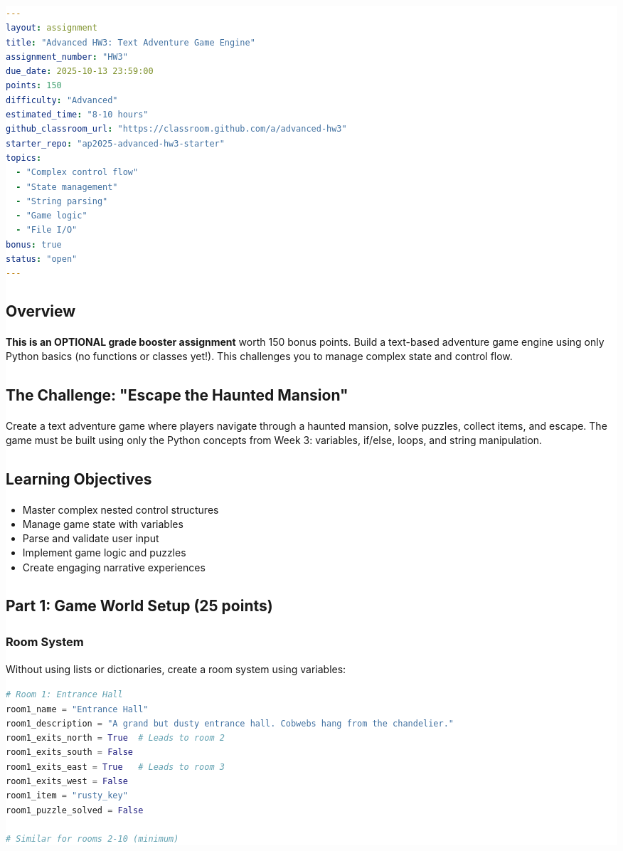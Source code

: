 ```yaml
---
layout: assignment
title: "Advanced HW3: Text Adventure Game Engine"
assignment_number: "HW3"
due_date: 2025-10-13 23:59:00
points: 150
difficulty: "Advanced"
estimated_time: "8-10 hours"
github_classroom_url: "https://classroom.github.com/a/advanced-hw3"
starter_repo: "ap2025-advanced-hw3-starter"
topics:
  - "Complex control flow"
  - "State management"
  - "String parsing"
  - "Game logic"
  - "File I/O"
bonus: true
status: "open"
---
```


## Overview

**This is an OPTIONAL grade booster assignment** worth 150 bonus points. Build a text-based adventure game engine using only Python basics (no functions or classes yet!). This challenges you to manage complex state and control flow.

## The Challenge: "Escape the Haunted Mansion"

Create a text adventure game where players navigate through a haunted mansion, solve puzzles, collect items, and escape. The game must be built using only the Python concepts from Week 3: variables, if/else, loops, and string manipulation.

## Learning Objectives

- Master complex nested control structures
- Manage game state with variables
- Parse and validate user input
- Implement game logic and puzzles
- Create engaging narrative experiences

## Part 1: Game World Setup (25 points)

### Room System
Without using lists or dictionaries, create a room system using variables:

```python
# Room 1: Entrance Hall
room1_name = "Entrance Hall"
room1_description = "A grand but dusty entrance hall. Cobwebs hang from the chandelier."
room1_exits_north = True  # Leads to room 2
room1_exits_south = False
room1_exits_east = True   # Leads to room 3
room1_exits_west = False
room1_item = "rusty_key"
room1_puzzle_solved = False

# Similar for rooms 2-10 (minimum)
```
